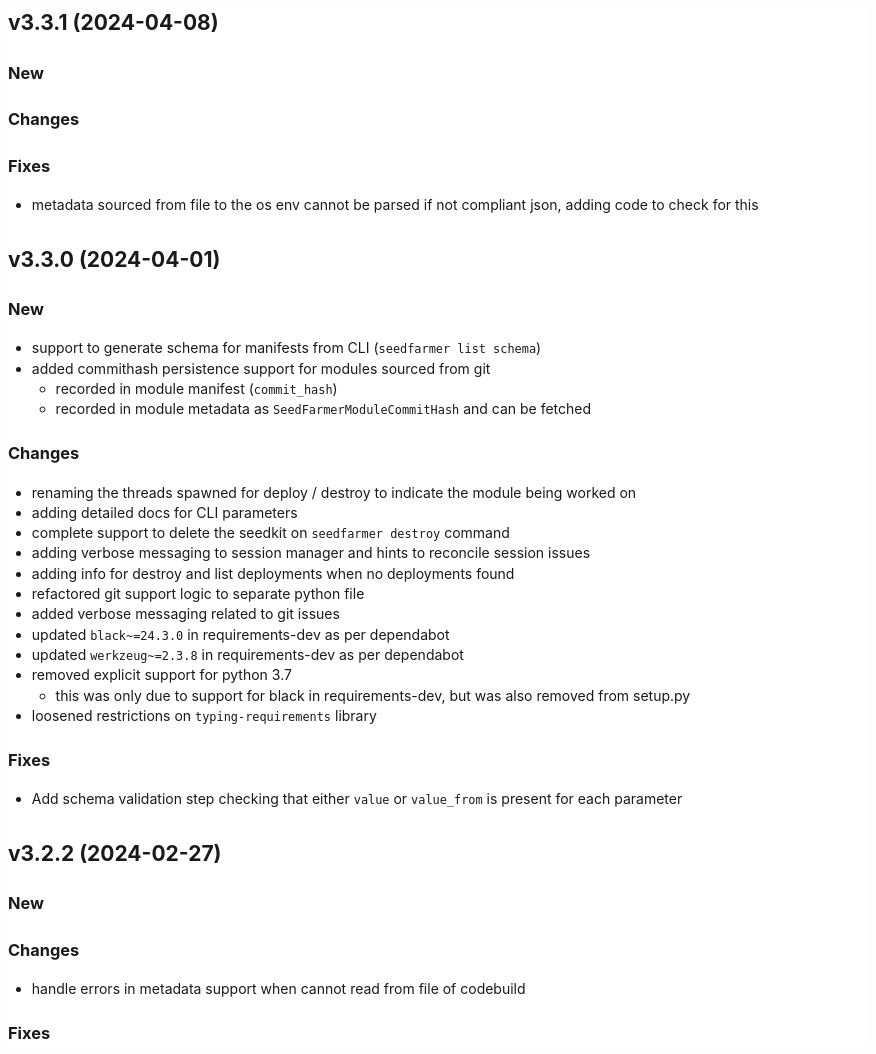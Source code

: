 
## v3.3.1 (2024-04-08)

### New

### Changes

### Fixes
- metadata sourced from file to the os env cannot be parsed if not compliant json, adding code to check for this

## v3.3.0 (2024-04-01)

### New
- support to generate schema for manifests from CLI (`seedfarmer list schema`)
- added commithash persistence support for modules sourced from git
  - recorded in module manifest (`commit_hash`)
  - recorded in module metadata as `SeedFarmerModuleCommitHash` and can be fetched

### Changes
- renaming the threads spawned for deploy / destroy to indicate the module being worked on
- adding detailed docs for CLI parameters
- complete support to delete the seedkit on `seedfarmer destroy` command
- adding verbose messaging to session manager and hints to reconcile session issues
- adding info for destroy and list deployments when no deployments found
- refactored git support logic to separate python file
- added verbose messaging related to git issues
- updated `black~=24.3.0` in requirements-dev as per dependabot
- updated `werkzeug~=2.3.8` in requirements-dev as per dependabot
- removed explicit support for python 3.7
  - this was only due to support for black in requirements-dev, but was also removed from setup.py
- loosened restrictions on `typing-requirements` library 


### Fixes
- Add schema validation step checking that either `value` or `value_from` is present for each parameter

## v3.2.2 (2024-02-27)

### New

### Changes
- handle errors in metadata support when cannot read from file of codebuild

### Fixes

